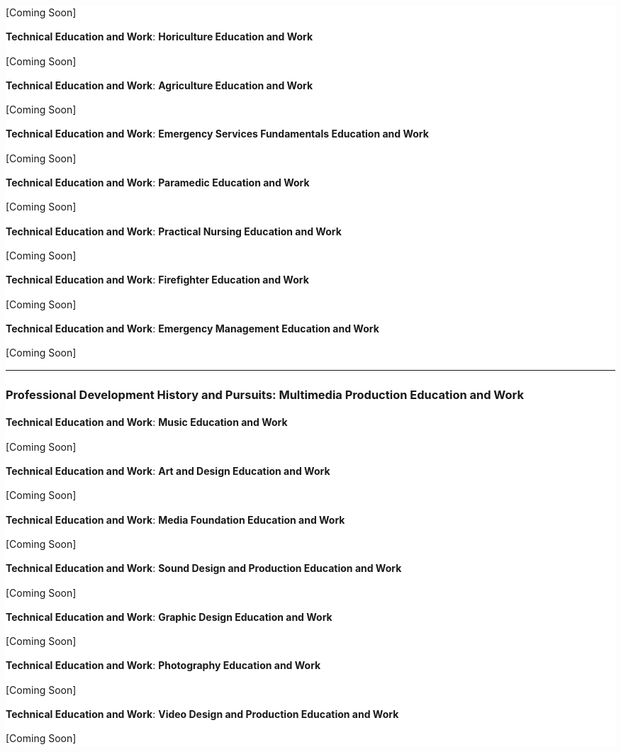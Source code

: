[Coming Soon]

**Technical Education and Work**: **Horiculture Education and Work**

[Coming Soon]

**Technical Education and Work**: **Agriculture Education and Work**

[Coming Soon]

**Technical Education and Work**: **Emergency Services Fundamentals Education and Work**

[Coming Soon]

**Technical Education and Work**: **Paramedic Education and Work**

[Coming Soon]

**Technical Education and Work**: **Practical Nursing Education and Work**

[Coming Soon]

**Technical Education and Work**: **Firefighter Education and Work**

[Coming Soon]

**Technical Education and Work**: **Emergency Management Education and Work**

[Coming Soon]

__________

<a name="multimedia-production-education-and-work"/>

### Professional Development History and Pursuits: Multimedia Production Education and Work

**Technical Education and Work**: **Music Education and Work**

[Coming Soon]

**Technical Education and Work**: **Art and Design Education and Work**

[Coming Soon]

**Technical Education and Work**: **Media Foundation Education and Work**

[Coming Soon]

**Technical Education and Work**: **Sound Design and Production Education and Work**

[Coming Soon]

**Technical Education and Work**: **Graphic Design Education and Work**

[Coming Soon]

**Technical Education and Work**: **Photography Education and Work**

[Coming Soon]

**Technical Education and Work**: **Video Design and Production Education and Work**

[Coming Soon]
